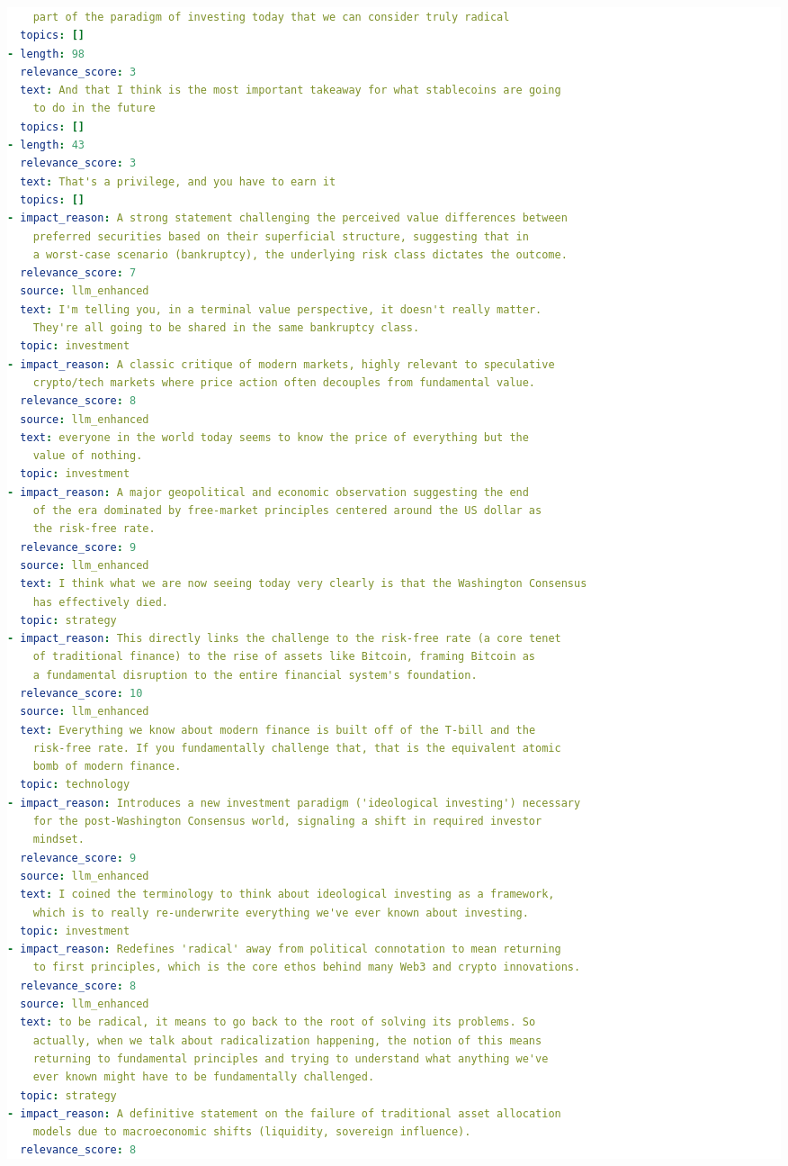 ```yaml
    part of the paradigm of investing today that we can consider truly radical
  topics: []
- length: 98
  relevance_score: 3
  text: And that I think is the most important takeaway for what stablecoins are going
    to do in the future
  topics: []
- length: 43
  relevance_score: 3
  text: That's a privilege, and you have to earn it
  topics: []
- impact_reason: A strong statement challenging the perceived value differences between
    preferred securities based on their superficial structure, suggesting that in
    a worst-case scenario (bankruptcy), the underlying risk class dictates the outcome.
  relevance_score: 7
  source: llm_enhanced
  text: I'm telling you, in a terminal value perspective, it doesn't really matter.
    They're all going to be shared in the same bankruptcy class.
  topic: investment
- impact_reason: A classic critique of modern markets, highly relevant to speculative
    crypto/tech markets where price action often decouples from fundamental value.
  relevance_score: 8
  source: llm_enhanced
  text: everyone in the world today seems to know the price of everything but the
    value of nothing.
  topic: investment
- impact_reason: A major geopolitical and economic observation suggesting the end
    of the era dominated by free-market principles centered around the US dollar as
    the risk-free rate.
  relevance_score: 9
  source: llm_enhanced
  text: I think what we are now seeing today very clearly is that the Washington Consensus
    has effectively died.
  topic: strategy
- impact_reason: This directly links the challenge to the risk-free rate (a core tenet
    of traditional finance) to the rise of assets like Bitcoin, framing Bitcoin as
    a fundamental disruption to the entire financial system's foundation.
  relevance_score: 10
  source: llm_enhanced
  text: Everything we know about modern finance is built off of the T-bill and the
    risk-free rate. If you fundamentally challenge that, that is the equivalent atomic
    bomb of modern finance.
  topic: technology
- impact_reason: Introduces a new investment paradigm ('ideological investing') necessary
    for the post-Washington Consensus world, signaling a shift in required investor
    mindset.
  relevance_score: 9
  source: llm_enhanced
  text: I coined the terminology to think about ideological investing as a framework,
    which is to really re-underwrite everything we've ever known about investing.
  topic: investment
- impact_reason: Redefines 'radical' away from political connotation to mean returning
    to first principles, which is the core ethos behind many Web3 and crypto innovations.
  relevance_score: 8
  source: llm_enhanced
  text: to be radical, it means to go back to the root of solving its problems. So
    actually, when we talk about radicalization happening, the notion of this means
    returning to fundamental principles and trying to understand what anything we've
    ever known might have to be fundamentally challenged.
  topic: strategy
- impact_reason: A definitive statement on the failure of traditional asset allocation
    models due to macroeconomic shifts (liquidity, sovereign influence).
  relevance_score: 8
```